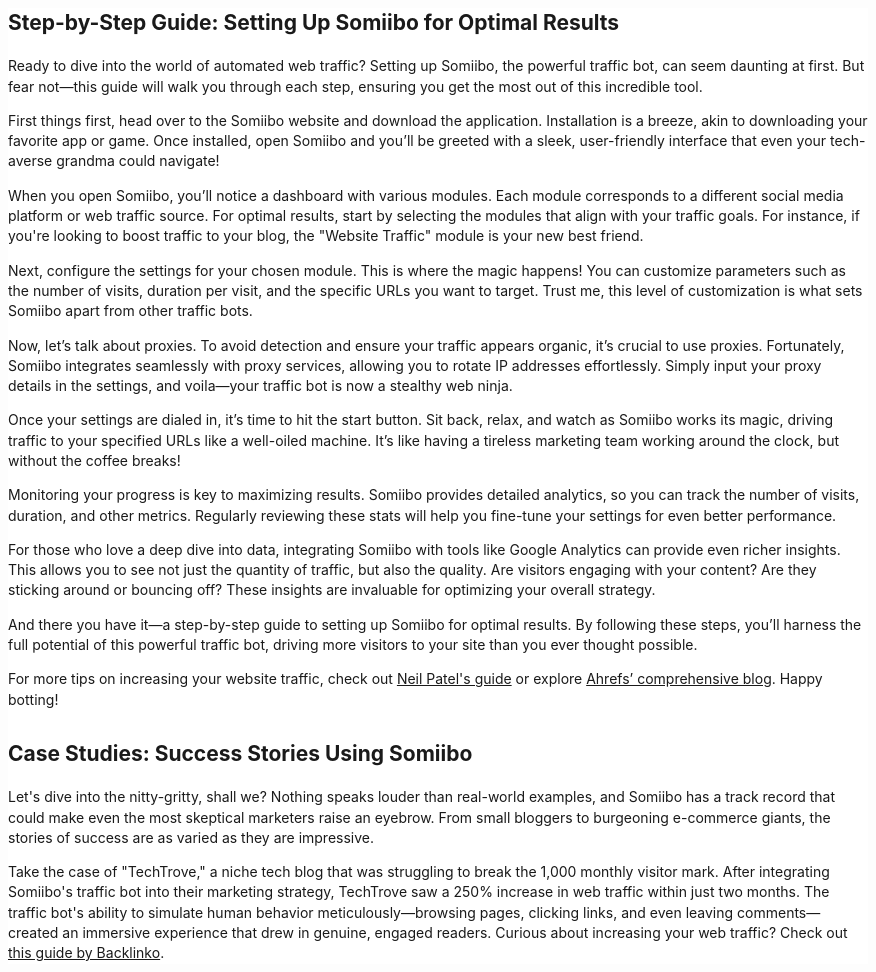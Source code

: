 ## Step-by-Step Guide: Setting Up Somiibo for Optimal Results

Ready to dive into the world of automated web traffic? Setting up Somiibo, the powerful traffic bot, can seem daunting at first. But fear not—this guide will walk you through each step, ensuring you get the most out of this incredible tool.

First things first, head over to the Somiibo website and download the application. Installation is a breeze, akin to downloading your favorite app or game. Once installed, open Somiibo and you’ll be greeted with a sleek, user-friendly interface that even your tech-averse grandma could navigate!

When you open Somiibo, you’ll notice a dashboard with various modules. Each module corresponds to a different social media platform or web traffic source. For optimal results, start by selecting the modules that align with your traffic goals. For instance, if you're looking to boost traffic to your blog, the "Website Traffic" module is your new best friend.

Next, configure the settings for your chosen module. This is where the magic happens! You can customize parameters such as the number of visits, duration per visit, and the specific URLs you want to target. Trust me, this level of customization is what sets Somiibo apart from other traffic bots.

Now, let’s talk about proxies. To avoid detection and ensure your traffic appears organic, it’s crucial to use proxies. Fortunately, Somiibo integrates seamlessly with proxy services, allowing you to rotate IP addresses effortlessly. Simply input your proxy details in the settings, and voila—your traffic bot is now a stealthy web ninja.

Once your settings are dialed in, it’s time to hit the start button. Sit back, relax, and watch as Somiibo works its magic, driving traffic to your specified URLs like a well-oiled machine. It’s like having a tireless marketing team working around the clock, but without the coffee breaks!

Monitoring your progress is key to maximizing results. Somiibo provides detailed analytics, so you can track the number of visits, duration, and other metrics. Regularly reviewing these stats will help you fine-tune your settings for even better performance. 

For those who love a deep dive into data, integrating Somiibo with tools like Google Analytics can provide even richer insights. This allows you to see not just the quantity of traffic, but also the quality. Are visitors engaging with your content? Are they sticking around or bouncing off? These insights are invaluable for optimizing your overall strategy.

And there you have it—a step-by-step guide to setting up Somiibo for optimal results. By following these steps, you’ll harness the full potential of this powerful traffic bot, driving more visitors to your site than you ever thought possible.

For more tips on increasing your website traffic, check out [Neil Patel's guide](https://www.neilpatel.com/blog/website-traffic/) or explore [Ahrefs’ comprehensive blog](https://ahrefs.com/blog/increase-website-traffic/). Happy botting!

## Case Studies: Success Stories Using Somiibo

Let's dive into the nitty-gritty, shall we? Nothing speaks louder than real-world examples, and Somiibo has a track record that could make even the most skeptical marketers raise an eyebrow. From small bloggers to burgeoning e-commerce giants, the stories of success are as varied as they are impressive.

Take the case of "TechTrove," a niche tech blog that was struggling to break the 1,000 monthly visitor mark. After integrating Somiibo's traffic bot into their marketing strategy, TechTrove saw a 250% increase in web traffic within just two months. The traffic bot's ability to simulate human behavior meticulously—browsing pages, clicking links, and even leaving comments—created an immersive experience that drew in genuine, engaged readers. Curious about increasing your web traffic? Check out [this guide by Backlinko](https://backlinko.com/increase-website-traffic).
